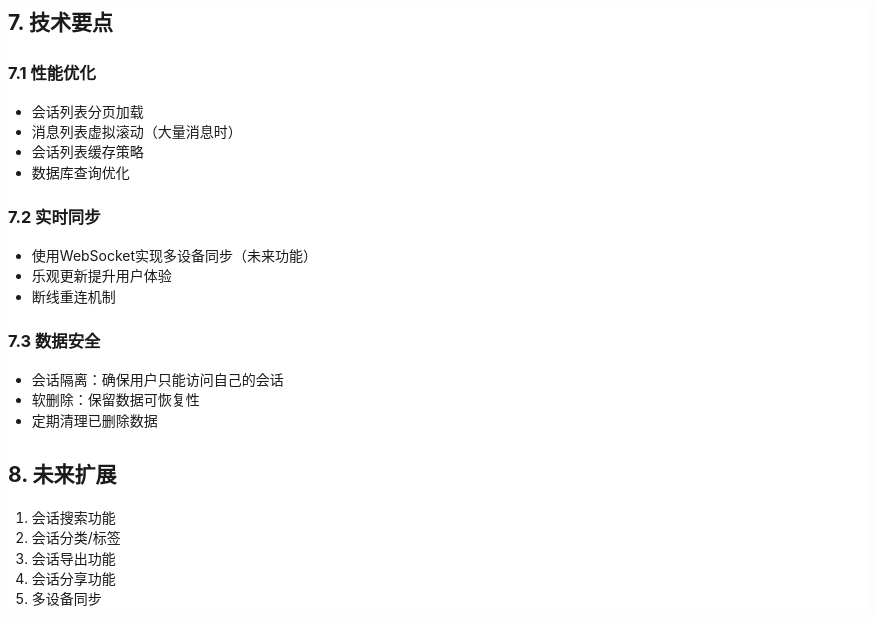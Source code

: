 ## 7. 技术要点

### 7.1 性能优化
- 会话列表分页加载
- 消息列表虚拟滚动（大量消息时）
- 会话列表缓存策略
- 数据库查询优化

### 7.2 实时同步
- 使用WebSocket实现多设备同步（未来功能）
- 乐观更新提升用户体验
- 断线重连机制

### 7.3 数据安全
- 会话隔离：确保用户只能访问自己的会话
- 软删除：保留数据可恢复性
- 定期清理已删除数据

## 8. 未来扩展
1. 会话搜索功能
2. 会话分类/标签
3. 会话导出功能
4. 会话分享功能
5. 多设备同步